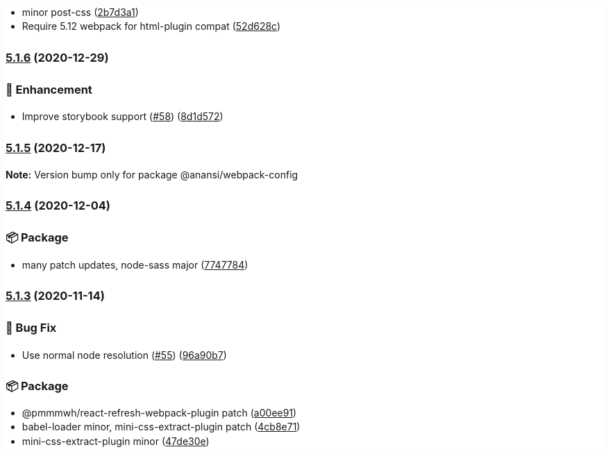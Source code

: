 * minor post-css ([2b7d3a1](https://github.com/ntucker/anansi/commit/2b7d3a1f9f512cc2d4f0fa5bcfdaf83c8366f5a4))
* Require 5.12 webpack for html-plugin compat ([52d628c](https://github.com/ntucker/anansi/commit/52d628cb5afcbb7a94087085b433bd58c8dabadc))



### [5.1.6](https://github.com/ntucker/anansi/compare/@anansi/webpack-config@5.1.5...@anansi/webpack-config@5.1.6) (2020-12-29)


### 💅 Enhancement

* Improve storybook support ([#58](https://github.com/ntucker/anansi/issues/58)) ([8d1d572](https://github.com/ntucker/anansi/commit/8d1d572a1574be83fc02e923378d81f5e3972c1c))



### [5.1.5](https://github.com/ntucker/anansi/compare/@anansi/webpack-config@5.1.4...@anansi/webpack-config@5.1.5) (2020-12-17)

**Note:** Version bump only for package @anansi/webpack-config





### [5.1.4](https://github.com/ntucker/anansi/compare/@anansi/webpack-config@5.1.3...@anansi/webpack-config@5.1.4) (2020-12-04)


### 📦 Package

* many patch updates, node-sass major ([7747784](https://github.com/ntucker/anansi/commit/774778458a1a7261902fc2afc14793a7dfb8c9fc))



### [5.1.3](https://github.com/ntucker/anansi/compare/@anansi/webpack-config@5.1.2...@anansi/webpack-config@5.1.3) (2020-11-14)


### 🐛 Bug Fix

* Use normal node resolution ([#55](https://github.com/ntucker/anansi/issues/55)) ([96a90b7](https://github.com/ntucker/anansi/commit/96a90b7a1a18c9d5173cb27cf56ba8f530da2c1b))


### 📦 Package

* @pmmmwh/react-refresh-webpack-plugin patch ([a00ee91](https://github.com/ntucker/anansi/commit/a00ee91dbd444bef936b1a869eb4e2d1d904e3cd))
* babel-loader minor, mini-css-extract-plugin patch ([4cb8e71](https://github.com/ntucker/anansi/commit/4cb8e71e805584b30c7f2ed5af0c68b5b2bb4d91))
* mini-css-extract-plugin minor ([47de30e](https://github.com/ntucker/anansi/commit/47de30ebfc9c6b498e11f8c67ce9ff4d5a3e59be))
